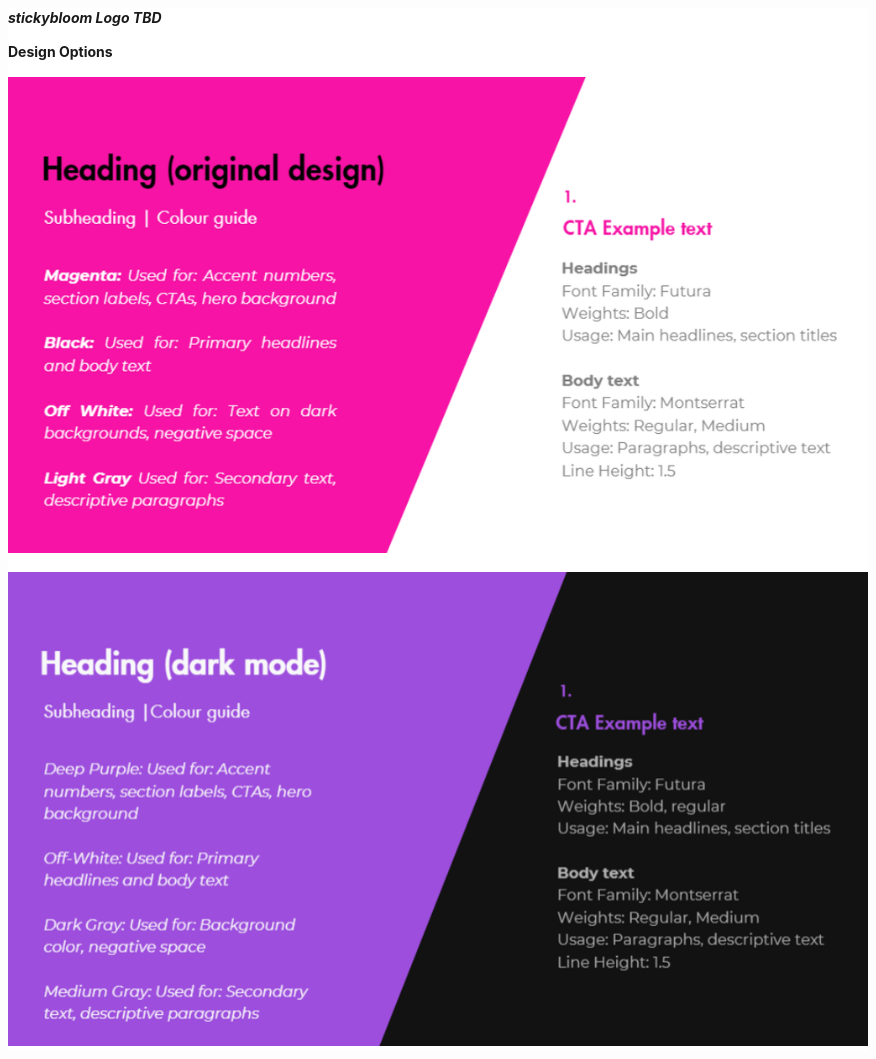 ***stickybloom Logo TBD***

**Design Options** 

![Colours and Fonts - Option 1](/img/colours-fonts1.PNG)

![Colours and Fonts - Option 2](/img/colours-fonts2.PNG)